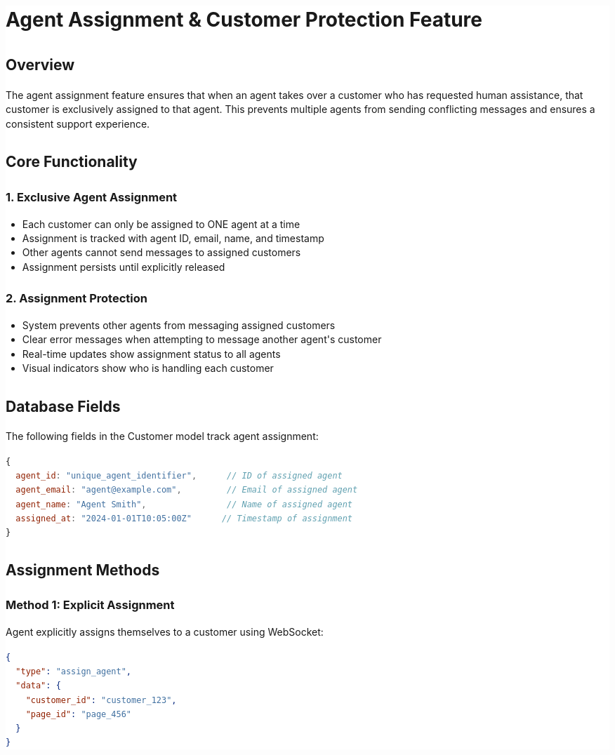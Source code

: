 # Agent Assignment & Customer Protection Feature

## Overview

The agent assignment feature ensures that when an agent takes over a customer who has requested human assistance, that customer is exclusively assigned to that agent. This prevents multiple agents from sending conflicting messages and ensures a consistent support experience.

## Core Functionality

### 1. Exclusive Agent Assignment
- Each customer can only be assigned to ONE agent at a time
- Assignment is tracked with agent ID, email, name, and timestamp
- Other agents cannot send messages to assigned customers
- Assignment persists until explicitly released

### 2. Assignment Protection
- System prevents other agents from messaging assigned customers
- Clear error messages when attempting to message another agent's customer
- Real-time updates show assignment status to all agents
- Visual indicators show who is handling each customer

## Database Fields

The following fields in the Customer model track agent assignment:

```javascript
{
  agent_id: "unique_agent_identifier",      // ID of assigned agent
  agent_email: "agent@example.com",         // Email of assigned agent  
  agent_name: "Agent Smith",                // Name of assigned agent
  assigned_at: "2024-01-01T10:05:00Z"      // Timestamp of assignment
}
```

## Assignment Methods

### Method 1: Explicit Assignment

Agent explicitly assigns themselves to a customer using WebSocket:

```json
{
  "type": "assign_agent",
  "data": {
    "customer_id": "customer_123",
    "page_id": "page_456"
  }
}
```
